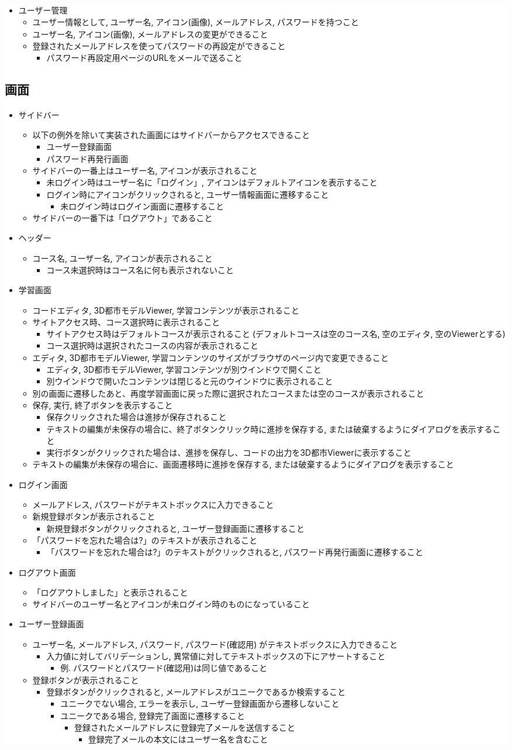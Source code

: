 - ユーザー管理
  - ユーザー情報として, ユーザー名, アイコン(画像), メールアドレス, パスワードを持つこと
  - ユーザー名, アイコン(画像), メールアドレスの変更ができること
  - 登録されたメールアドレスを使ってパスワードの再設定ができること
    - パスワード再設定用ページのURLをメールで送ること

## 画面

- サイドバー
  - 以下の例外を除いて実装された画面にはサイドバーからアクセスできること
    - ユーザー登録画面
    - パスワード再発行画面
  - サイドバーの一番上はユーザー名, アイコンが表示されること
    - 未ログイン時はユーザー名に「ログイン」, アイコンはデフォルトアイコンを表示すること
    - ログイン時にアイコンがクリックされると, ユーザー情報画面に遷移すること
      - 未ログイン時はログイン画面に遷移すること
  - サイドバーの一番下は「ログアウト」であること

- ヘッダー
  - コース名, ユーザー名, アイコンが表示されること
    - コース未選択時はコース名に何も表示されないこと

- 学習画面
  - コードエディタ, 3D都市モデルViewer, 学習コンテンツが表示されること
  - サイトアクセス時、コース選択時に表示されること
    - サイトアクセス時はデフォルトコースが表示されること
    (デフォルトコースは空のコース名, 空のエディタ, 空のViewerとする)
    - コース選択時は選択されたコースの内容が表示されること
  - エディタ, 3D都市モデルViewer, 学習コンテンツのサイズがブラウザのページ内で変更できること
    - エディタ, 3D都市モデルViewer, 学習コンテンツが別ウインドウで開くこと
    - 別ウインドウで開いたコンテンツは閉じると元のウインドウに表示されること
  - 別の画面に遷移したあと、再度学習画面に戻った際に選択されたコースまたは空のコースが表示されること
  - 保存, 実行, 終了ボタンを表示すること
    - 保存クリックされた場合は進捗が保存されること
    - テキストの編集が未保存の場合に、終了ボタンクリック時に進捗を保存する, または破棄するようにダイアログを表示すること
    - 実行ボタンがクリックされた場合は、進捗を保存し、コードの出力を3D都市Viewerに表示すること
  - テキストの編集が未保存の場合に、画面遷移時に進捗を保存する, または破棄するようにダイアログを表示すること

- ログイン画面
  - メールアドレス, パスワードがテキストボックスに入力できること
  - 新規登録ボタンが表示されること
    - 新規登録ボタンがクリックされると, ユーザー登録画面に遷移すること
  - 「パスワードを忘れた場合は?」のテキストが表示されること
    - 「パスワードを忘れた場合は?」のテキストがクリックされると, パスワード再発行画面に遷移すること

- ログアウト画面
  - 「ログアウトしました」と表示されること
  - サイドバーのユーザー名とアイコンが未ログイン時のものになっていること

- ユーザー登録画面
  - ユーザー名, メールアドレス, パスワード, パスワード(確認用) がテキストボックスに入力できること 
    - 入力値に対してバリデーションし, 異常値に対してテキストボックスの下にアサートすること
      - 例. パスワードとパスワード(確認用)は同じ値であること
  - 登録ボタンが表示されること
    - 登録ボタンがクリックされると, メールアドレスがユニークであるか検索すること
      - ユニークでない場合, エラーを表示し, ユーザー登録画面から遷移しないこと
      - ユニークである場合, 登録完了画面に遷移すること
        - 登録されたメールアドレスに登録完了メールを送信すること
          - 登録完了メールの本文にはユーザー名を含むこと
